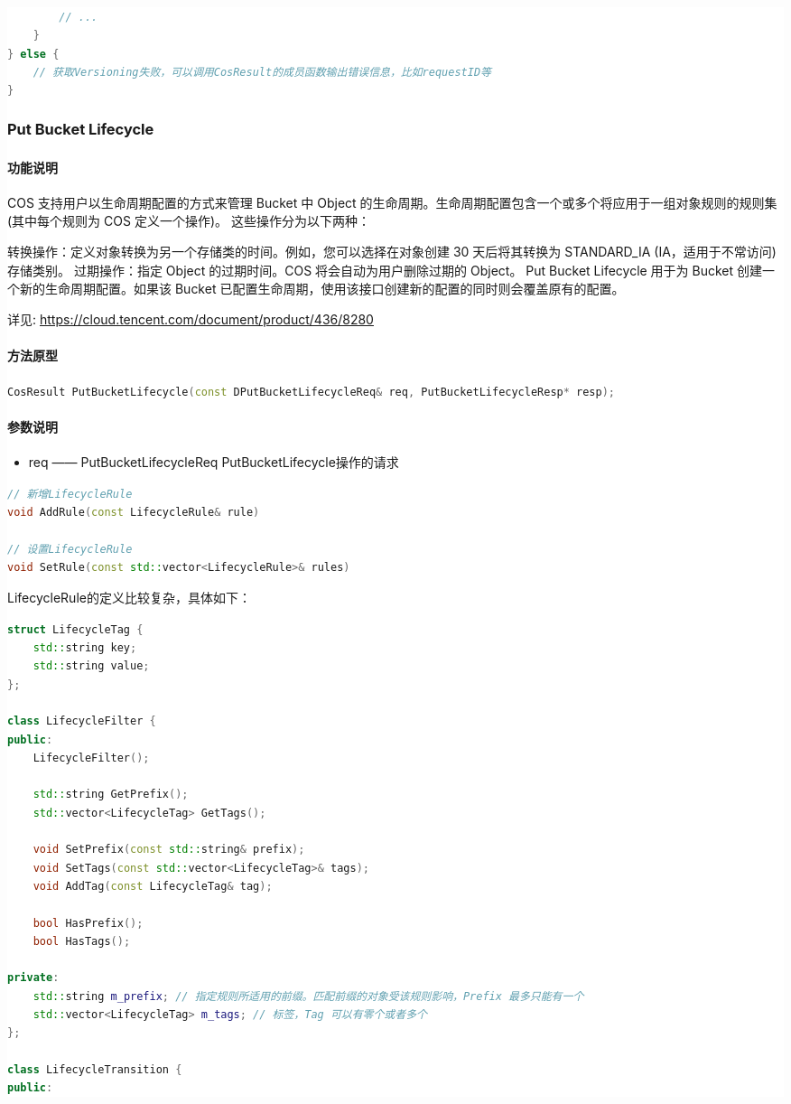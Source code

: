 ```cpp
        // ...
    }
} else {
    // 获取Versioning失败，可以调用CosResult的成员函数输出错误信息，比如requestID等
}
```

###  Put Bucket Lifecycle

#### 功能说明

COS 支持用户以生命周期配置的方式来管理 Bucket 中 Object 的生命周期。生命周期配置包含一个或多个将应用于一组对象规则的规则集 (其中每个规则为 COS 定义一个操作)。
这些操作分为以下两种：

转换操作：定义对象转换为另一个存储类的时间。例如，您可以选择在对象创建 30 天后将其转换为 STANDARD_IA (IA，适用于不常访问) 存储类别。
过期操作：指定 Object 的过期时间。COS 将会自动为用户删除过期的 Object。
Put Bucket Lifecycle 用于为 Bucket 创建一个新的生命周期配置。如果该 Bucket 已配置生命周期，使用该接口创建新的配置的同时则会覆盖原有的配置。

详见: https://cloud.tencent.com/document/product/436/8280

#### 方法原型

```cpp
CosResult PutBucketLifecycle(const DPutBucketLifecycleReq& req, PutBucketLifecycleResp* resp);
```

#### 参数说明

- req   —— PutBucketLifecycleReq PutBucketLifecycle操作的请求

``` cpp
// 新增LifecycleRule
void AddRule(const LifecycleRule& rule)

// 设置LifecycleRule
void SetRule(const std::vector<LifecycleRule>& rules)

```

LifecycleRule的定义比较复杂，具体如下：
``` cpp
struct LifecycleTag {
    std::string key;
    std::string value;
};

class LifecycleFilter {
public:
    LifecycleFilter();

    std::string GetPrefix();
    std::vector<LifecycleTag> GetTags();

    void SetPrefix(const std::string& prefix);
    void SetTags(const std::vector<LifecycleTag>& tags);
    void AddTag(const LifecycleTag& tag);

    bool HasPrefix();
    bool HasTags();

private:
    std::string m_prefix; // 指定规则所适用的前缀。匹配前缀的对象受该规则影响，Prefix 最多只能有一个
    std::vector<LifecycleTag> m_tags; // 标签，Tag 可以有零个或者多个
};

class LifecycleTransition {
public:
```
